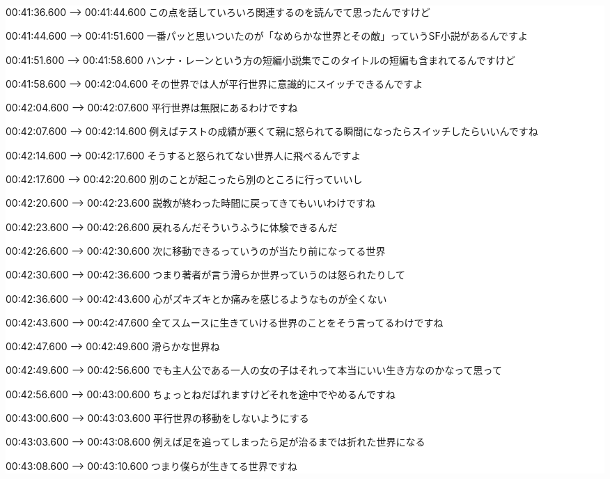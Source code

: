 00:41:36.600 --> 00:41:44.600
この点を話していろいろ関連するのを読んでて思ったんですけど

00:41:44.600 --> 00:41:51.600
一番パッと思いついたのが「なめらかな世界とその敵」っていうSF小説があるんですよ

00:41:51.600 --> 00:41:58.600
ハンナ・レーンという方の短編小説集でこのタイトルの短編も含まれてるんですけど

00:41:58.600 --> 00:42:04.600
その世界では人が平行世界に意識的にスイッチできるんですよ

00:42:04.600 --> 00:42:07.600
平行世界は無限にあるわけですね

00:42:07.600 --> 00:42:14.600
例えばテストの成績が悪くて親に怒られてる瞬間になったらスイッチしたらいいんですね

00:42:14.600 --> 00:42:17.600
そうすると怒られてない世界人に飛べるんですよ

00:42:17.600 --> 00:42:20.600
別のことが起こったら別のところに行っていいし

00:42:20.600 --> 00:42:23.600
説教が終わった時間に戻ってきてもいいわけですね

00:42:23.600 --> 00:42:26.600
戻れるんだそういうふうに体験できるんだ

00:42:26.600 --> 00:42:30.600
次に移動できるっていうのが当たり前になってる世界

00:42:30.600 --> 00:42:36.600
つまり著者が言う滑らか世界っていうのは怒られたりして

00:42:36.600 --> 00:42:43.600
心がズキズキとか痛みを感じるようなものが全くない

00:42:43.600 --> 00:42:47.600
全てスムースに生きていける世界のことをそう言ってるわけですね

00:42:47.600 --> 00:42:49.600
滑らかな世界ね

00:42:49.600 --> 00:42:56.600
でも主人公である一人の女の子はそれって本当にいい生き方なのかなって思って

00:42:56.600 --> 00:43:00.600
ちょっとねだばれますけどそれを途中でやめるんですね

00:43:00.600 --> 00:43:03.600
平行世界の移動をしないようにする

00:43:03.600 --> 00:43:08.600
例えば足を追ってしまったら足が治るまでは折れた世界になる

00:43:08.600 --> 00:43:10.600
つまり僕らが生きてる世界ですね
